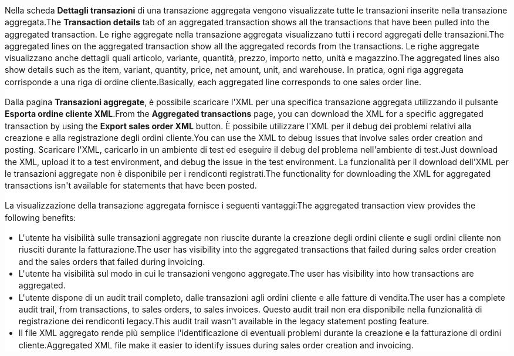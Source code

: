 <span data-ttu-id="2b8e2-242">Nella scheda **Dettagli transazioni** di una transazione aggregata vengono visualizzate tutte le transazioni inserite nella transazione aggregata.</span><span class="sxs-lookup"><span data-stu-id="2b8e2-242">The **Transaction details** tab of an aggregated transaction shows all the transactions that have been pulled into the aggregated transaction.</span></span> <span data-ttu-id="2b8e2-243">Le righe aggregate nella transazione aggregata visualizzano tutti i record aggregati delle transazioni.</span><span class="sxs-lookup"><span data-stu-id="2b8e2-243">The aggregated lines on the aggregated transaction show all the aggregated records from the transactions.</span></span> <span data-ttu-id="2b8e2-244">Le righe aggregate visualizzano anche dettagli quali articolo, variante, quantità, prezzo, importo netto, unità e magazzino.</span><span class="sxs-lookup"><span data-stu-id="2b8e2-244">The aggregated lines also show details such as the item, variant, quantity, price, net amount, unit, and warehouse.</span></span> <span data-ttu-id="2b8e2-245">In pratica, ogni riga aggregata corrisponde a una riga di ordine cliente.</span><span class="sxs-lookup"><span data-stu-id="2b8e2-245">Basically, each aggregated line corresponds to one sales order line.</span></span>

<span data-ttu-id="2b8e2-246">Dalla pagina **Transazioni aggregate**, è possibile scaricare l'XML per una specifica transazione aggregata utilizzando il pulsante **Esporta ordine cliente XML**.</span><span class="sxs-lookup"><span data-stu-id="2b8e2-246">From the **Aggregated transactions** page, you can download the XML for a specific aggregated transaction by using the **Export sales order XML** button.</span></span> <span data-ttu-id="2b8e2-247">È possibile utilizzare l'XML per il debug dei problemi relativi alla creazione e alla registrazione degli ordini cliente.</span><span class="sxs-lookup"><span data-stu-id="2b8e2-247">You can use the XML to debug issues that involve sales order creation and posting.</span></span> <span data-ttu-id="2b8e2-248">Scaricare l'XML, caricarlo in un ambiente di test ed eseguire il debug del problema nell'ambiente di test.</span><span class="sxs-lookup"><span data-stu-id="2b8e2-248">Just download the XML, upload it to a test environment, and debug the issue in the test environment.</span></span> <span data-ttu-id="2b8e2-249">La funzionalità per il download dell'XML per le transazioni aggregate non è disponibile per i rendiconti registrati.</span><span class="sxs-lookup"><span data-stu-id="2b8e2-249">The functionality for downloading the XML for aggregated transactions isn't available for statements that have been posted.</span></span>

<span data-ttu-id="2b8e2-250">La visualizzazione della transazione aggregata fornisce i seguenti vantaggi:</span><span class="sxs-lookup"><span data-stu-id="2b8e2-250">The aggregated transaction view provides the following benefits:</span></span>

- <span data-ttu-id="2b8e2-251">L'utente ha visibilità sulle transazioni aggregate non riuscite durante la creazione degli ordini cliente e sugli ordini cliente non riusciti durante la fatturazione.</span><span class="sxs-lookup"><span data-stu-id="2b8e2-251">The user has visibility into the aggregated transactions that failed during sales order creation and the sales orders that failed during invoicing.</span></span>
- <span data-ttu-id="2b8e2-252">L'utente ha visibilità sul modo in cui le transazioni vengono aggregate.</span><span class="sxs-lookup"><span data-stu-id="2b8e2-252">The user has visibility into how transactions are aggregated.</span></span>
- <span data-ttu-id="2b8e2-253">L'utente dispone di un audit trail completo, dalle transazioni agli ordini cliente e alle fatture di vendita.</span><span class="sxs-lookup"><span data-stu-id="2b8e2-253">The user has a complete audit trail, from transactions, to sales orders, to sales invoices.</span></span> <span data-ttu-id="2b8e2-254">Questo audit trail non era disponibile nella funzionalità di registrazione dei rendiconti legacy.</span><span class="sxs-lookup"><span data-stu-id="2b8e2-254">This audit trail wasn't available in the legacy statement posting feature.</span></span>
- <span data-ttu-id="2b8e2-255">Il file XML aggregato rende più semplice l'identificazione di eventuali problemi durante la creazione e la fatturazione di ordini cliente.</span><span class="sxs-lookup"><span data-stu-id="2b8e2-255">Aggregated XML file make it easier to identify issues during sales order creation and invoicing.</span></span>
